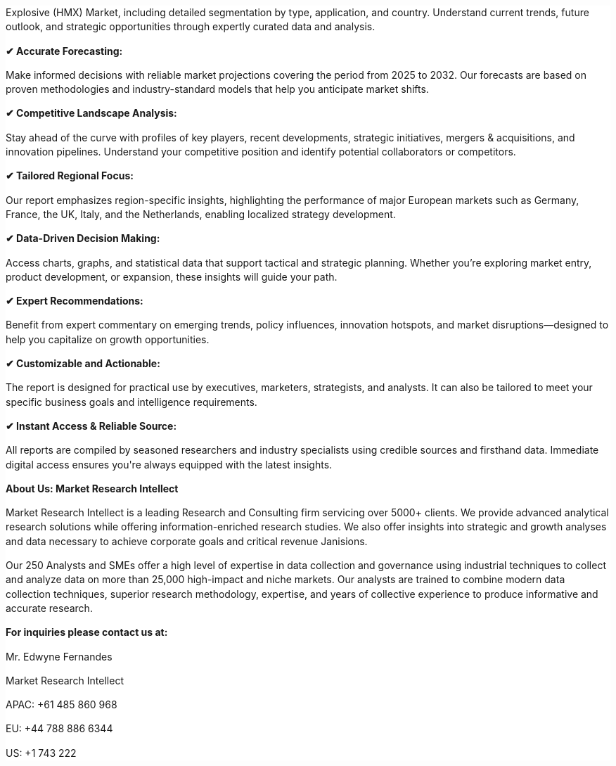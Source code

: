 Explosive (HMX) Market, including detailed segmentation by type, application, and country. Understand current trends, future outlook, and strategic opportunities through expertly curated data and analysis.</p><p><strong>✔ Accurate Forecasting:</strong></p><p>Make informed decisions with reliable market projections covering the period from 2025 to 2032. Our forecasts are based on proven methodologies and industry-standard models that help you anticipate market shifts.</p><p><strong>✔ Competitive Landscape Analysis:</strong></p><p>Stay ahead of the curve with profiles of key players, recent developments, strategic initiatives, mergers &amp; acquisitions, and innovation pipelines. Understand your competitive position and identify potential collaborators or competitors.</p><p><strong>✔ Tailored Regional Focus:</strong></p><p>Our report emphasizes region-specific insights, highlighting the performance of major European markets such as Germany, France, the UK, Italy, and the Netherlands, enabling localized strategy development.</p><p><strong>✔ Data-Driven Decision Making:</strong></p><p>Access charts, graphs, and statistical data that support tactical and strategic planning. Whether you&rsquo;re exploring market entry, product development, or expansion, these insights will guide your path.</p><p><strong>✔ Expert Recommendations:</strong></p><p>Benefit from expert commentary on emerging trends, policy influences, innovation hotspots, and market disruptions&mdash;designed to help you capitalize on growth opportunities.</p><p><strong>✔ Customizable and Actionable:</strong></p><p>The report is designed for practical use by executives, marketers, strategists, and analysts. It can also be tailored to meet your specific business goals and intelligence requirements.</p><p><strong>✔ Instant Access &amp; Reliable Source:</strong></p><p>All reports are compiled by seasoned researchers and industry specialists using credible sources and firsthand data. Immediate digital access ensures you're always equipped with the latest insights.</p><p><strong><span class="font-[700]">About Us: Market Research Intellect</span></strong></p><p><span class="">Market Research Intellect is a leading Research and Consulting firm servicing over 5000+ clients. We provide advanced analytical research solutions while offering information-enriched research studies.&nbsp;</span>We also offer insights into strategic and growth analyses and data necessary to achieve corporate goals and critical revenue Janisions.</p><p><span class="">Our 250 Analysts and SMEs offer a high level of expertise in data collection and governance using industrial techniques to collect and analyze data on more than 25,000 high-impact and niche markets. Our analysts are trained to combine modern data collection techniques, superior research methodology, expertise, and years of collective experience to produce informative and accurate research.</span></p><p><strong>For inquiries please contact us at:</strong></p><p>Mr. Edwyne Fernandes</p><p>Market Research Intellect</p><p>APAC: +61 485 860 968</p><p>EU: +44 788 886 6344</p><p>US: +1 743 222